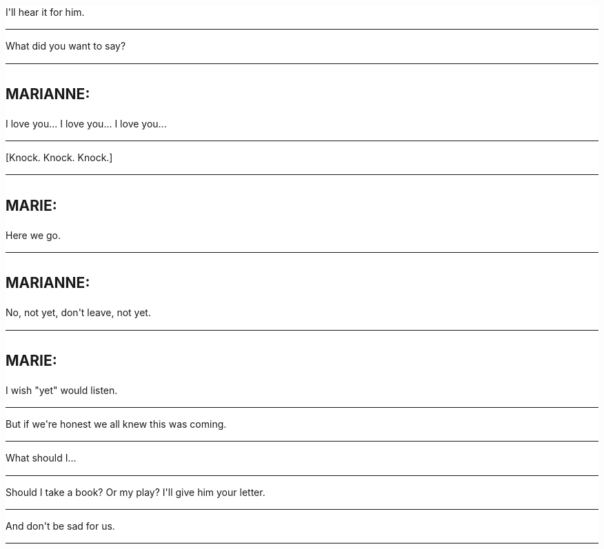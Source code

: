 

I'll hear it for him. 

---


What did you want to say? 

---

## MARIANNE: 
I love you... 
I love you... 
I love you... 

---

[Knock. Knock. Knock.]

---

## MARIE: 
Here we go. 

---

## MARIANNE:
No, not yet, don't leave, not yet. 

---

## MARIE: 
I wish "yet" would listen. 

---


But if we're honest 
we all knew this was coming. 

---


What should I... 

---


Should I take a book? Or my play? 
I'll give him your letter. 

---


And don't be sad for us. 

---

[//]: # (title settings—give the play a title and author name)
[//]: # (color settings—replace "character-_____" with a character name)
[//]: # (list of colors)
[//]: # (list of characters, in color)
